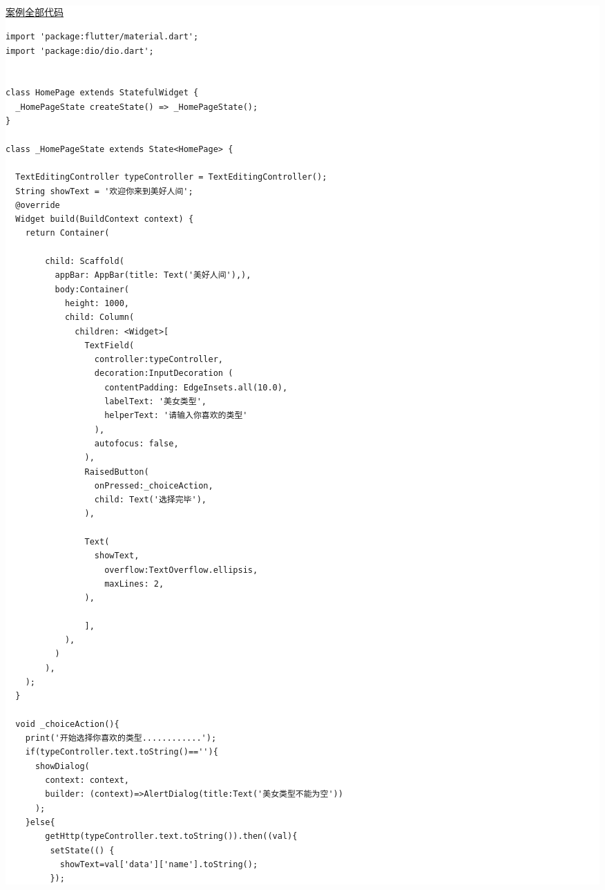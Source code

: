 [案例全部代码](https://www.jspang.com/detailed?id=53#toc330)

```
import 'package:flutter/material.dart';
import 'package:dio/dio.dart';


class HomePage extends StatefulWidget {
  _HomePageState createState() => _HomePageState();
}

class _HomePageState extends State<HomePage> {

  TextEditingController typeController = TextEditingController();
  String showText = '欢迎你来到美好人间';
  @override
  Widget build(BuildContext context) {
    return Container(

        child: Scaffold(
          appBar: AppBar(title: Text('美好人间'),),
          body:Container(
            height: 1000,
            child: Column(
              children: <Widget>[
                TextField(
                  controller:typeController,
                  decoration:InputDecoration (
                    contentPadding: EdgeInsets.all(10.0),
                    labelText: '美女类型',
                    helperText: '请输入你喜欢的类型'
                  ),
                  autofocus: false,
                ),
                RaisedButton(
                  onPressed:_choiceAction,
                  child: Text('选择完毕'),
                ),

                Text(
                  showText,
                    overflow:TextOverflow.ellipsis,
                    maxLines: 2,
                ),

                ],
            ),
          ) 
        ),
    );
  }

  void _choiceAction(){
    print('开始选择你喜欢的类型............');
    if(typeController.text.toString()==''){
      showDialog(
        context: context,
        builder: (context)=>AlertDialog(title:Text('美女类型不能为空'))
      );
    }else{
        getHttp(typeController.text.toString()).then((val){
         setState(() {
           showText=val['data']['name'].toString();
         });
```